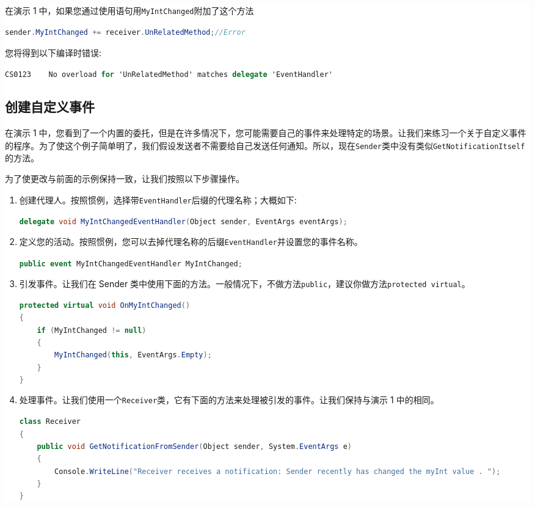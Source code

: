 在演示 1 中，如果您通过使用语句用`MyIntChanged`附加了这个方法

```cs
sender.MyIntChanged += receiver.UnRelatedMethod;//Error

```

您将得到以下编译时错误:

```cs
CS0123    No overload for 'UnRelatedMethod' matches delegate 'EventHandler'

```

## 创建自定义事件

在演示 1 中，您看到了一个内置的委托，但是在许多情况下，您可能需要自己的事件来处理特定的场景。让我们来练习一个关于自定义事件的程序。为了使这个例子简单明了，我们假设发送者不需要给自己发送任何通知。所以，现在`Sender`类中没有类似`GetNotificationItself`的方法。

为了使更改与前面的示例保持一致，让我们按照以下步骤操作。

1.  创建代理人。按照惯例，选择带`EventHandler`后缀的代理名称；大概如下:

    ```cs
    delegate void MyIntChangedEventHandler(Object sender, EventArgs eventArgs);

    ```

2.  定义您的活动。按照惯例，您可以去掉代理名称的后缀`EventHandler`并设置您的事件名称。

    ```cs
    public event MyIntChangedEventHandler MyIntChanged;

    ```

3.  引发事件。让我们在 Sender 类中使用下面的方法。一般情况下，不做方法`public`，建议你做方法`protected virtual`。

    ```cs
    protected virtual void OnMyIntChanged()
    {
        if (MyIntChanged != null)
        {
            MyIntChanged(this, EventArgs.Empty);
        }
    }

    ```

4.  处理事件。让我们使用一个`Receiver`类，它有下面的方法来处理被引发的事件。让我们保持与演示 1 中的相同。

    ```cs
    class Receiver
    {
        public void GetNotificationFromSender(Object sender, System.EventArgs e)
        {
            Console.WriteLine("Receiver receives a notification: Sender recently has changed the myInt value . ");
        }
    }

